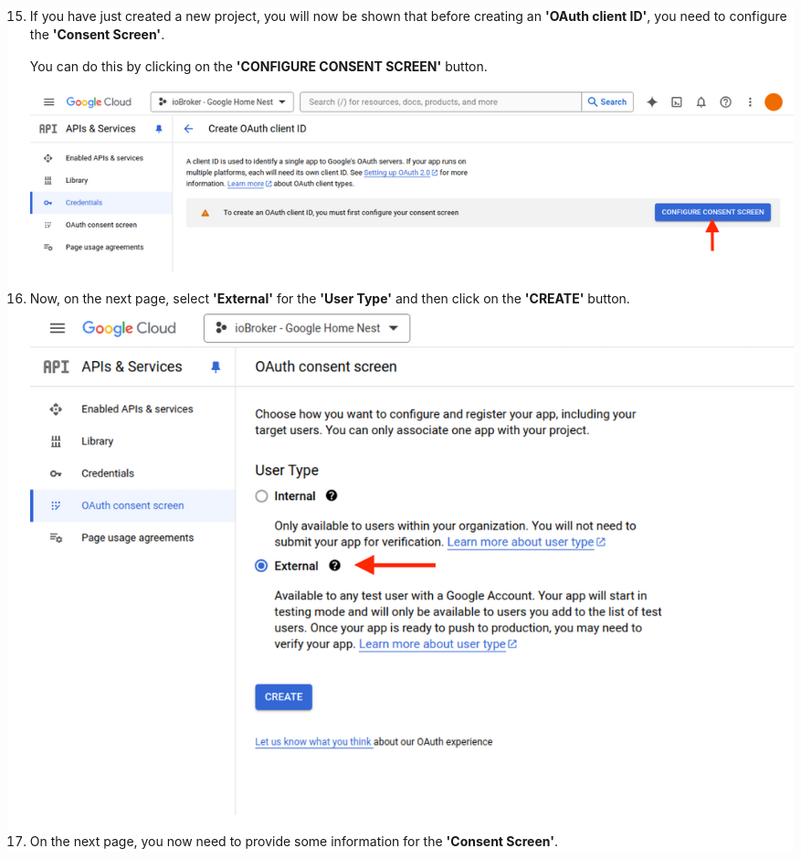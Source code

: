 15. If you have just created a new project, you will now be shown that before creating an **'OAuth client ID'**, you need to configure the **'Consent Screen'**.<br>

    You can do this by clicking on the **'CONFIGURE CONSENT SCREEN'** button.

    ![Google Cloud Console - Configure consent screen 01](img/screenshots/googleCloudConsole/screenshot_googleCloudConsole_configureConsentScreen_01.png)

16. Now, on the next page, select **'External'** for the **'User Type'** and then click on the **'CREATE'** button.
    ![Google Cloud Console - Configure consent screen 02](img/screenshots/googleCloudConsole/screenshot_googleCloudConsole_configureConsentScreen_02.png)

17. On the next page, you now need to provide some information for the **'Consent Screen'**.
